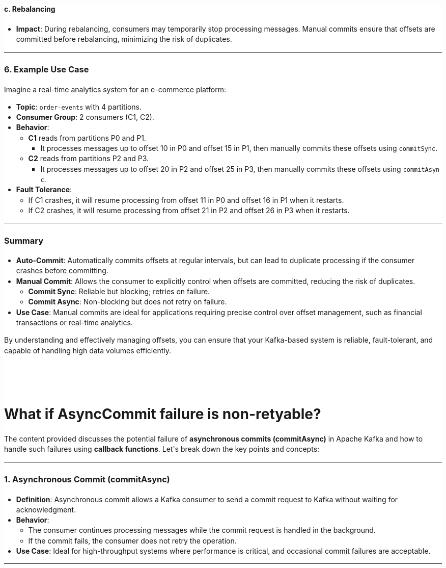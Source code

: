 #### c. **Rebalancing**
- **Impact**: During rebalancing, consumers may temporarily stop processing messages. Manual commits ensure that offsets are committed before rebalancing, minimizing the risk of duplicates.

---

### **6. Example Use Case**

Imagine a real-time analytics system for an e-commerce platform:
- **Topic**: `order-events` with 4 partitions.
- **Consumer Group**: 2 consumers (C1, C2).
- **Behavior**:
  - **C1** reads from partitions P0 and P1.
    - It processes messages up to offset 10 in P0 and offset 15 in P1, then manually commits these offsets using `commitSync`.
  - **C2** reads from partitions P2 and P3.
    - It processes messages up to offset 20 in P2 and offset 25 in P3, then manually commits these offsets using `commitAsync`.
- **Fault Tolerance**:
  - If C1 crashes, it will resume processing from offset 11 in P0 and offset 16 in P1 when it restarts.
  - If C2 crashes, it will resume processing from offset 21 in P2 and offset 26 in P3 when it restarts.

---

### **Summary**
- **Auto-Commit**: Automatically commits offsets at regular intervals, but can lead to duplicate processing if the consumer crashes before committing.
- **Manual Commit**: Allows the consumer to explicitly control when offsets are committed, reducing the risk of duplicates.
  - **Commit Sync**: Reliable but blocking; retries on failure.
  - **Commit Async**: Non-blocking but does not retry on failure.
- **Use Case**: Manual commits are ideal for applications requiring precise control over offset management, such as financial transactions or real-time analytics.

By understanding and effectively managing offsets, you can ensure that your Kafka-based system is reliable, fault-tolerant, and capable of handling high data volumes efficiently.

<br/>
<br/>

# What if AsyncCommit failure is non-retyable?

The content provided discusses the potential failure of **asynchronous commits (commitAsync)** in Apache Kafka and how to handle such failures using **callback functions**. Let's break down the key points and concepts:

---

### **1. Asynchronous Commit (commitAsync)**
- **Definition**: Asynchronous commit allows a Kafka consumer to send a commit request to Kafka without waiting for acknowledgment.
- **Behavior**:
  - The consumer continues processing messages while the commit request is handled in the background.
  - If the commit fails, the consumer does not retry the operation.
- **Use Case**: Ideal for high-throughput systems where performance is critical, and occasional commit failures are acceptable.

---